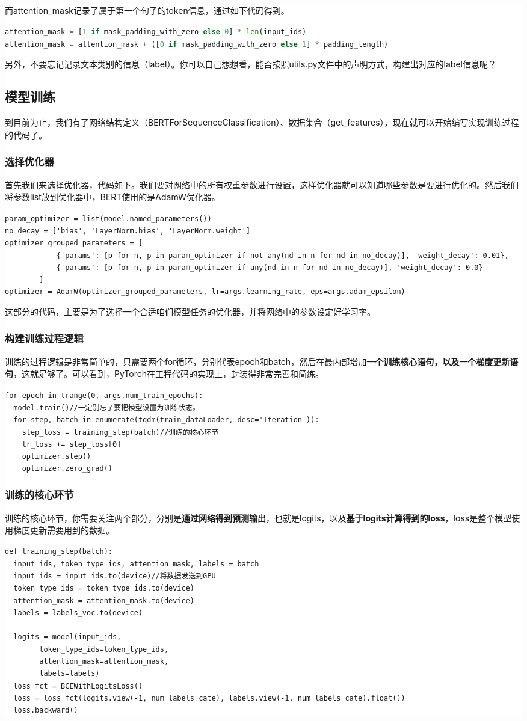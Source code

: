 而attention\_mask记录了属于第一个句子的token信息，通过如下代码得到。

```python
attention_mask = [1 if mask_padding_with_zero else 0] * len(input_ids)
attention_mask = attention_mask + ([0 if mask_padding_with_zero else 1] * padding_length)

```

另外，不要忘记记录文本类别的信息（label）。你可以自己想想看，能否按照utils.py文件中的声明方式，构建出对应的label信息呢？

## 模型训练

到目前为止，我们有了网络结构定义（BERTForSequenceClassification）、数据集合（get\_features），现在就可以开始编写实现训练过程的代码了。

### 选择优化器

首先我们来选择优化器，代码如下。我们要对网络中的所有权重参数进行设置，这样优化器就可以知道哪些参数是要进行优化的。然后我们将参数list放到优化器中，BERT使用的是AdamW优化器。

```plain
param_optimizer = list(model.named_parameters())
no_decay = ['bias', 'LayerNorm.bias', 'LayerNorm.weight']
optimizer_grouped_parameters = [
            {'params': [p for n, p in param_optimizer if not any(nd in n for nd in no_decay)], 'weight_decay': 0.01},
            {'params': [p for n, p in param_optimizer if any(nd in n for nd in no_decay)], 'weight_decay': 0.0}
        ]
optimizer = AdamW(optimizer_grouped_parameters, lr=args.learning_rate, eps=args.adam_epsilon)

```

这部分的代码，主要是为了选择一个合适咱们模型任务的优化器，并将网络中的参数设定好学习率。

### 构建训练过程逻辑

训练的过程逻辑是非常简单的，只需要两个for循环，分别代表epoch和batch，然后在最内部增加**一个训练核心语句，**以及**一个梯度更新语句**，这就足够了。可以看到，PyTorch在工程代码的实现上，封装得非常完善和简练。

```plain
for epoch in trange(0, args.num_train_epochs):
  model.train()//一定别忘了要把模型设置为训练状态。
  for step, batch in enumerate(tqdm(train_dataLoader, desc='Iteration')):
    step_loss = training_step(batch)//训练的核心环节
    tr_loss += step_loss[0]
    optimizer.step()
    optimizer.zero_grad()

```

### 训练的核心环节

训练的核心环节，你需要关注两个部分，分别是**通过网络得到预测输出**，也就是logits，以及**基于logits计算得到的loss**，loss是整个模型使用梯度更新需要用到的数据。

```plain
def training_step(batch):
  input_ids, token_type_ids, attention_mask, labels = batch
  input_ids = input_ids.to(device)//将数据发送到GPU
  token_type_ids = token_type_ids.to(device)
  attention_mask = attention_mask.to(device)
  labels = labels_voc.to(device)
        
  logits = model(input_ids,
        token_type_ids=token_type_ids, 
        attention_mask=attention_mask, 
        labels=labels)
  loss_fct = BCEWithLogitsLoss()
  loss = loss_fct(logits.view(-1, num_labels_cate), labels.view(-1, num_labels_cate).float())
  loss.backward()
```